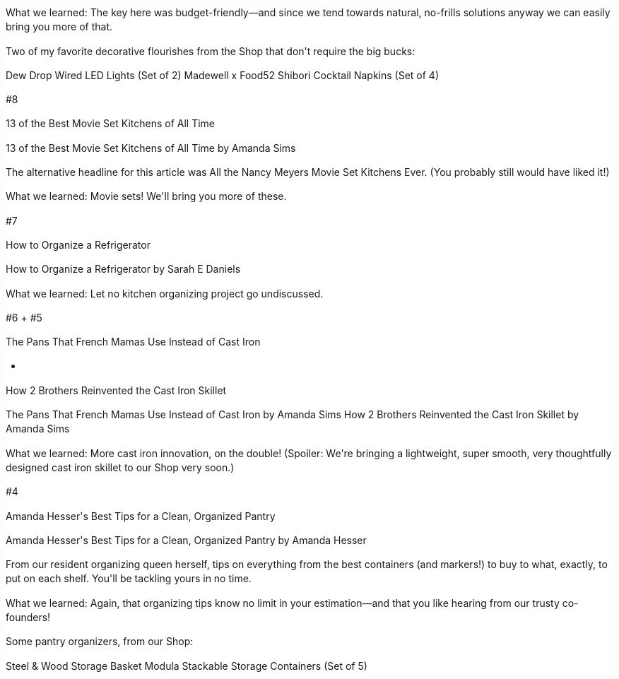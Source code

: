 What we learned: The key here was budget-friendly—and since we tend towards natural, no-frills solutions anyway we can easily bring you more of that.

Two of my favorite decorative flourishes from the Shop that don't require the big bucks:

Dew Drop Wired LED Lights (Set of 2)
Madewell x Food52 Shibori Cocktail Napkins (Set of 4)

#8

13 of the Best Movie Set Kitchens of All Time

13 of the Best Movie Set Kitchens of All Time
by Amanda Sims

The alternative headline for this article was All the Nancy Meyers Movie Set Kitchens Ever. (You probably still would have liked it!)

What we learned: Movie sets! We'll bring you more of these.

#7

How to Organize a Refrigerator

How to Organize a Refrigerator
by Sarah E Daniels

What we learned: Let no kitchen organizing project go undiscussed.

#6 + #5

The Pans That French Mamas Use Instead of Cast Iron

+

How 2 Brothers Reinvented the Cast Iron Skillet

The Pans That French Mamas Use Instead of Cast Iron
by Amanda Sims
How 2 Brothers Reinvented the Cast Iron Skillet
by Amanda Sims

What we learned: More cast iron innovation, on the double! (Spoiler: We're bringing a lightweight, super smooth, very thoughtfully designed cast iron skillet to our Shop very soon.)

#4

Amanda Hesser's Best Tips for a Clean, Organized Pantry

Amanda Hesser's Best Tips for a Clean, Organized Pantry
by Amanda Hesser

From our resident organizing queen herself, tips on everything from the best containers (and markers!) to buy to what, exactly, to put on each shelf. You'll be tackling yours in no time.

What we learned: Again, that organizing tips know no limit in your estimation—and that you like hearing from our trusty co-founders!

Some pantry organizers, from our Shop:

Steel & Wood Storage Basket
Modula Stackable Storage Containers (Set of 5)
